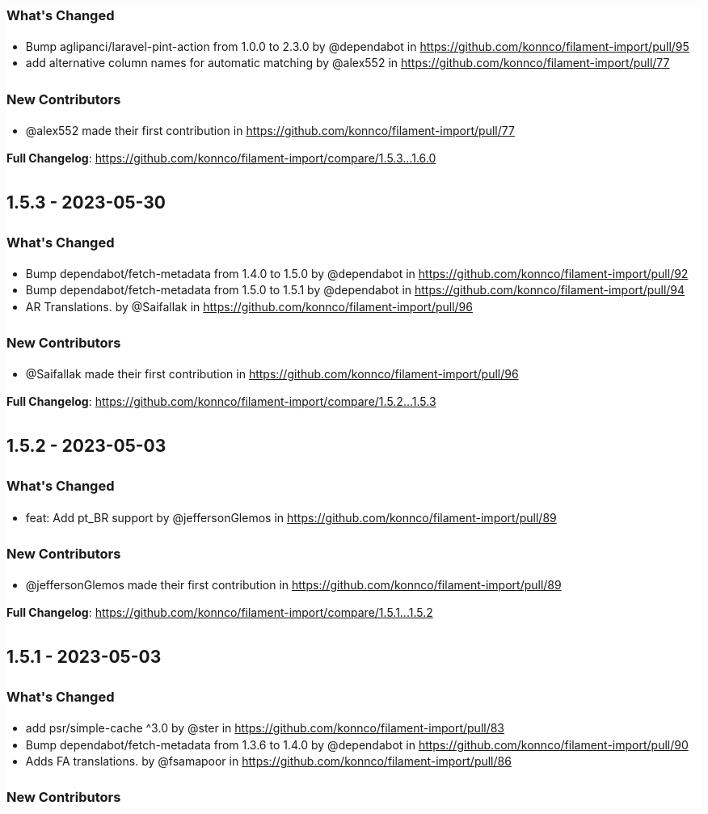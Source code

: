 ### What's Changed

- Bump aglipanci/laravel-pint-action from 1.0.0 to 2.3.0 by @dependabot in https://github.com/konnco/filament-import/pull/95
- add alternative column names for automatic matching by @alex552 in https://github.com/konnco/filament-import/pull/77

### New Contributors

- @alex552 made their first contribution in https://github.com/konnco/filament-import/pull/77

**Full Changelog**: https://github.com/konnco/filament-import/compare/1.5.3...1.6.0

## 1.5.3 - 2023-05-30

### What's Changed

- Bump dependabot/fetch-metadata from 1.4.0 to 1.5.0 by @dependabot in https://github.com/konnco/filament-import/pull/92
- Bump dependabot/fetch-metadata from 1.5.0 to 1.5.1 by @dependabot in https://github.com/konnco/filament-import/pull/94
- AR Translations. by @Saifallak in https://github.com/konnco/filament-import/pull/96

### New Contributors

- @Saifallak made their first contribution in https://github.com/konnco/filament-import/pull/96

**Full Changelog**: https://github.com/konnco/filament-import/compare/1.5.2...1.5.3

## 1.5.2 - 2023-05-03

### What's Changed

- feat: Add pt_BR support by @jeffersonGlemos in https://github.com/konnco/filament-import/pull/89

### New Contributors

- @jeffersonGlemos made their first contribution in https://github.com/konnco/filament-import/pull/89

**Full Changelog**: https://github.com/konnco/filament-import/compare/1.5.1...1.5.2

## 1.5.1 - 2023-05-03

### What's Changed

- add psr/simple-cache ^3.0 by @ster in https://github.com/konnco/filament-import/pull/83
- Bump dependabot/fetch-metadata from 1.3.6 to 1.4.0 by @dependabot in https://github.com/konnco/filament-import/pull/90
- Adds FA translations. by @fsamapoor in https://github.com/konnco/filament-import/pull/86

### New Contributors
